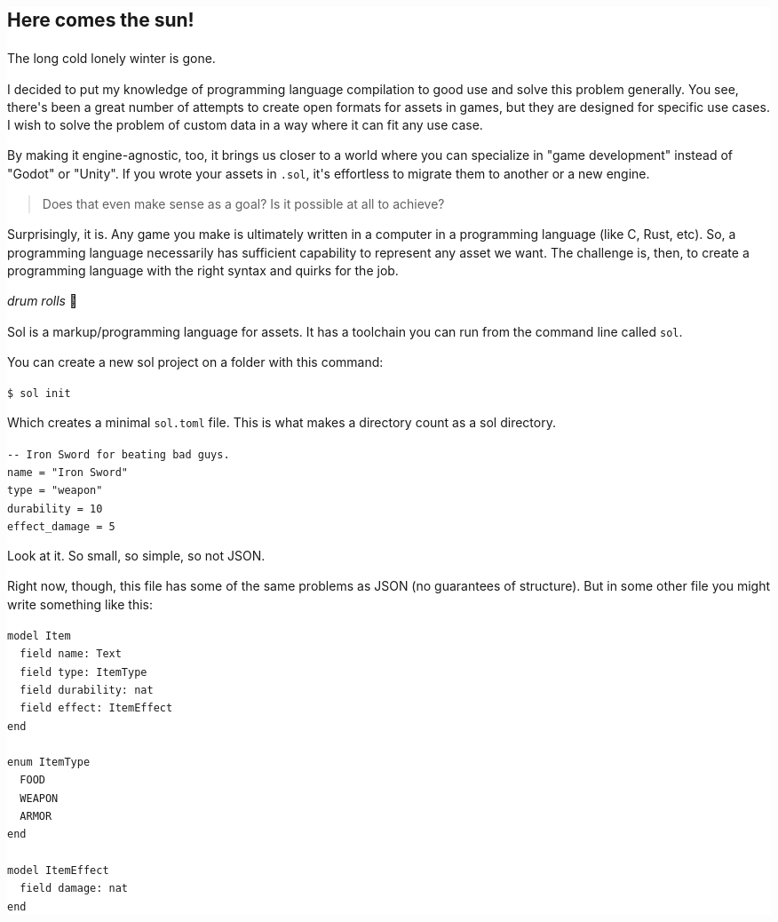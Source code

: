 ## Here comes the sun!

The long cold lonely winter is gone.

I decided to put my knowledge of programming language compilation to good use and solve this problem generally. You see, there's been a great number of attempts to create open formats for assets in games, but they are designed for specific use cases. I wish to solve the problem of custom data in a way where it can fit any use case.

By making it engine-agnostic, too, it brings us closer to a world where you can specialize in "game development" instead of "Godot" or "Unity". If you wrote your assets in `.sol`, it's effortless to migrate them to another or a new engine.

> Does that even make sense as a goal? Is it possible at all to achieve?

Surprisingly, it is. Any game you make is ultimately written in a computer in a programming language (like C, Rust, etc). So, a programming language necessarily has sufficient capability to represent any asset we want. The challenge is, then, to create a programming language with the right syntax and quirks for the job.

*drum rolls* 🥁

Sol is a markup/programming language for assets. It has a toolchain you can run from the command line called `sol`.

You can create a new sol project on a folder with this command:

```bash
$ sol init
```

Which creates a minimal `sol.toml` file. This is what makes a directory count as a sol directory.

```sol
-- Iron Sword for beating bad guys.
name = "Iron Sword"
type = "weapon"
durability = 10
effect_damage = 5
```

Look at it. So small, so simple, so not JSON.

Right now, though, this file has some of the same problems as JSON (no guarantees of structure). But in some other file you might write something like this:

```sol
model Item
  field name: Text
  field type: ItemType
  field durability: nat
  field effect: ItemEffect
end

enum ItemType
  FOOD
  WEAPON
  ARMOR
end

model ItemEffect
  field damage: nat
end
```
